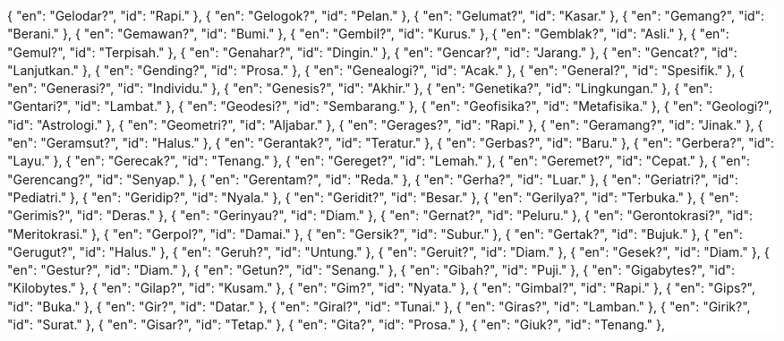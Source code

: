   { "en": "Gelodar?", "id": "Rapi." },
  { "en": "Gelogok?", "id": "Pelan." },
  { "en": "Gelumat?", "id": "Kasar." },
  { "en": "Gemang?", "id": "Berani." },
  { "en": "Gemawan?", "id": "Bumi." },
  { "en": "Gembil?", "id": "Kurus." },
  { "en": "Gemblak?", "id": "Asli." },
  { "en": "Gemul?", "id": "Terpisah." },
  { "en": "Genahar?", "id": "Dingin." },
  { "en": "Gencar?", "id": "Jarang." },
  { "en": "Gencat?", "id": "Lanjutkan." },
  { "en": "Gending?", "id": "Prosa." },
  { "en": "Genealogi?", "id": "Acak." },
  { "en": "General?", "id": "Spesifik." },
  { "en": "Generasi?", "id": "Individu." },
  { "en": "Genesis?", "id": "Akhir." },
  { "en": "Genetika?", "id": "Lingkungan." },
  { "en": "Gentari?", "id": "Lambat." },
  { "en": "Geodesi?", "id": "Sembarang." },
  { "en": "Geofisika?", "id": "Metafisika." },
  { "en": "Geologi?", "id": "Astrologi." },
  { "en": "Geometri?", "id": "Aljabar." },
  { "en": "Gerages?", "id": "Rapi." },
  { "en": "Geramang?", "id": "Jinak." },
  { "en": "Geramsut?", "id": "Halus." },
  { "en": "Gerantak?", "id": "Teratur." },
  { "en": "Gerbas?", "id": "Baru." },
  { "en": "Gerbera?", "id": "Layu." },
  { "en": "Gerecak?", "id": "Tenang." },
  { "en": "Gereget?", "id": "Lemah." },
  { "en": "Geremet?", "id": "Cepat." },
  { "en": "Gerencang?", "id": "Senyap." },
  { "en": "Gerentam?", "id": "Reda." },
  { "en": "Gerha?", "id": "Luar." },
  { "en": "Geriatri?", "id": "Pediatri." },
  { "en": "Geridip?", "id": "Nyala." },
  { "en": "Geridit?", "id": "Besar." },
  { "en": "Gerilya?", "id": "Terbuka." },
  { "en": "Gerimis?", "id": "Deras." },
  { "en": "Gerinyau?", "id": "Diam." },
  { "en": "Gernat?", "id": "Peluru." },
  { "en": "Gerontokrasi?", "id": "Meritokrasi." },
  { "en": "Gerpol?", "id": "Damai." },
  { "en": "Gersik?", "id": "Subur." },
  { "en": "Gertak?", "id": "Bujuk." },
  { "en": "Gerugut?", "id": "Halus." },
  { "en": "Geruh?", "id": "Untung." },
  { "en": "Geruit?", "id": "Diam." },
  { "en": "Gesek?", "id": "Diam." },
  { "en": "Gestur?", "id": "Diam." },
  { "en": "Getun?", "id": "Senang." },
  { "en": "Gibah?", "id": "Puji." },
  { "en": "Gigabytes?", "id": "Kilobytes." },
  { "en": "Gilap?", "id": "Kusam." },
  { "en": "Gim?", "id": "Nyata." },
  { "en": "Gimbal?", "id": "Rapi." },
  { "en": "Gips?", "id": "Buka." },
  { "en": "Gir?", "id": "Datar." },
  { "en": "Giral?", "id": "Tunai." },
  { "en": "Giras?", "id": "Lamban." },
  { "en": "Girik?", "id": "Surat." },
  { "en": "Gisar?", "id": "Tetap." },
  { "en": "Gita?", "id": "Prosa." },
  { "en": "Giuk?", "id": "Tenang." },